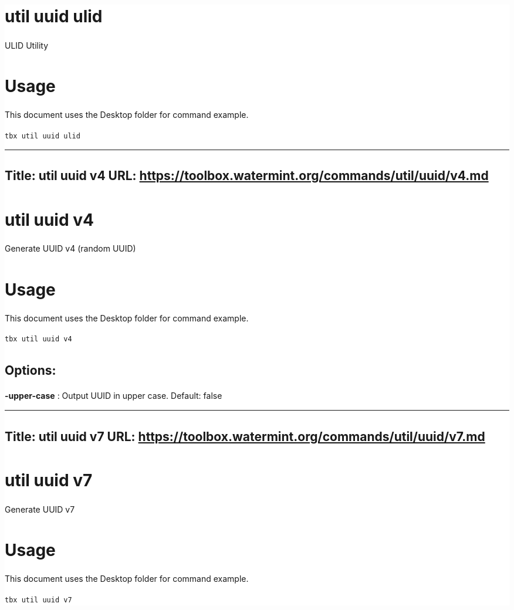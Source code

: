 # util uuid ulid

ULID Utility 

# Usage

This document uses the Desktop folder for command example.
```
tbx util uuid ulid 
```

---
Title: util uuid v4
URL: https://toolbox.watermint.org/commands/util/uuid/v4.md
---

# util uuid v4

Generate UUID v4 (random UUID) 

# Usage

This document uses the Desktop folder for command example.
```
tbx util uuid v4 
```

## Options:

**-upper-case**
: Output UUID in upper case. Default: false

---
Title: util uuid v7
URL: https://toolbox.watermint.org/commands/util/uuid/v7.md
---

# util uuid v7

Generate UUID v7 

# Usage

This document uses the Desktop folder for command example.
```
tbx util uuid v7 
```
